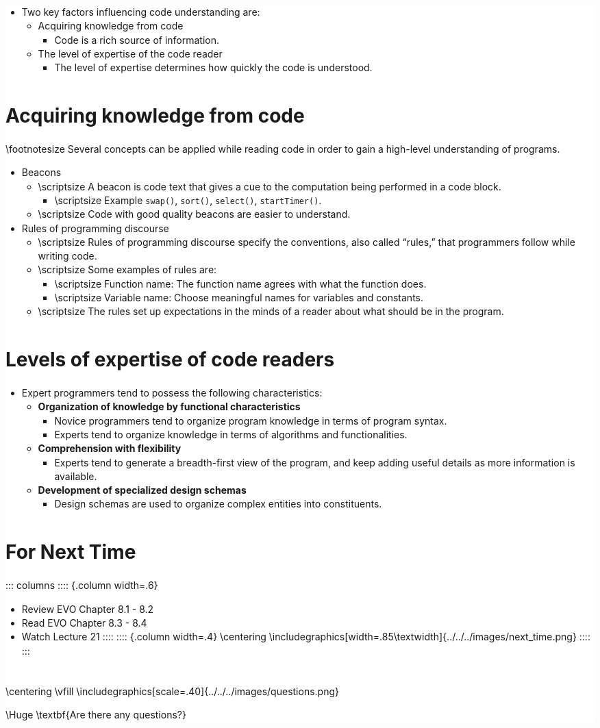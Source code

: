 * Two key factors influencing code understanding are:
  * Acquiring knowledge from code
    * Code is a rich source of information.
  * The level of expertise of the code reader
    * The level of expertise determines how quickly the code is understood.

# Acquiring knowledge from code

\footnotesize
Several concepts can be applied while reading code in order to gain a high-level understanding of programs.

* Beacons
  * \scriptsize A beacon is code text that gives  a cue to the computation being performed in a code block.
    * \scriptsize Example `swap()`, `sort()`, `select()`, `startTimer()`.
  * \scriptsize Code with good quality beacons are easier to understand.
* Rules of programming discourse
  * \scriptsize Rules of programming discourse specify the conventions, also called “rules,” that programmers follow while writing code.
  * \scriptsize Some examples of rules are:
    * \scriptsize Function name: The function name agrees with what the function does.
    * \scriptsize Variable name: Choose meaningful names for variables and constants.
  * \scriptsize The rules set up expectations in the minds of a reader about what should be in the program.

# Levels of expertise of code readers

* Expert programmers tend to possess the following characteristics:
  * **Organization of knowledge by functional characteristics**
    * Novice programmers tend to organize program knowledge in terms of program syntax.
    * Experts tend to organize knowledge in terms of algorithms and functionalities.
  * **Comprehension with flexibility**
    * Experts tend to generate a breadth-first view of the program, and keep adding useful details as more information is available.
  * **Development of specialized design schemas**
    * Design schemas are used to organize complex entities into constituents.

# For Next Time

::: columns
:::: {.column width=.6}
* Review EVO Chapter 8.1 - 8.2
* Read EVO Chapter 8.3 - 8.4
* Watch Lecture 21
::::
:::: {.column width=.4}
\centering
\includegraphics[width=.85\textwidth]{../../../images/next_time.png}
::::
:::

#

\centering
\vfill
\includegraphics[scale=.40]{../../../images/questions.png}

\Huge \textbf{Are there any questions?}
